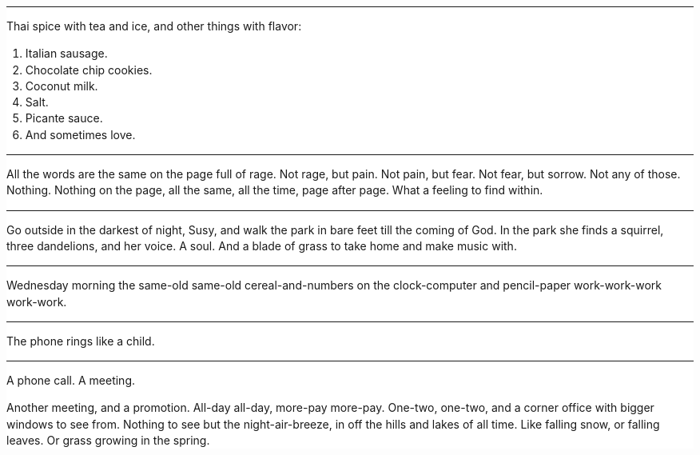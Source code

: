 ------

Thai spice with tea and ice,
and other things with flavor:

1.  Italian sausage.
2.  Chocolate chip cookies.
3.  Coconut milk.
4.  Salt.
5.  Picante sauce.
6.  And sometimes love.

------

All the words are the same on the page full of rage.
Not rage, but pain.
Not pain, but fear.
Not fear, but sorrow.
Not any of those.
Nothing.
Nothing on the page,
all the same,
all the time,
page after page.
What a feeling to find within.

------

Go outside in the darkest of night, Susy,
and walk the park in bare feet till the coming of God.
In the park she finds a squirrel,
three dandelions,
and her voice.
A soul.
And a blade of grass to take home and make music with.

------

Wednesday morning the same-old same-old
cereal-and-numbers on the clock-computer
and pencil-paper work-work-work work-work.

------

The phone rings like a child.

------

A phone call.
A meeting.

Another meeting,
and a promotion.
All-day all-day,
more-pay more-pay.
One-two,
one-two,
and a corner office with bigger windows to see from.
Nothing to see but the night-air-breeze,
in off the hills and lakes of all time.
Like falling snow,
or falling leaves.
Or grass growing in the spring.
